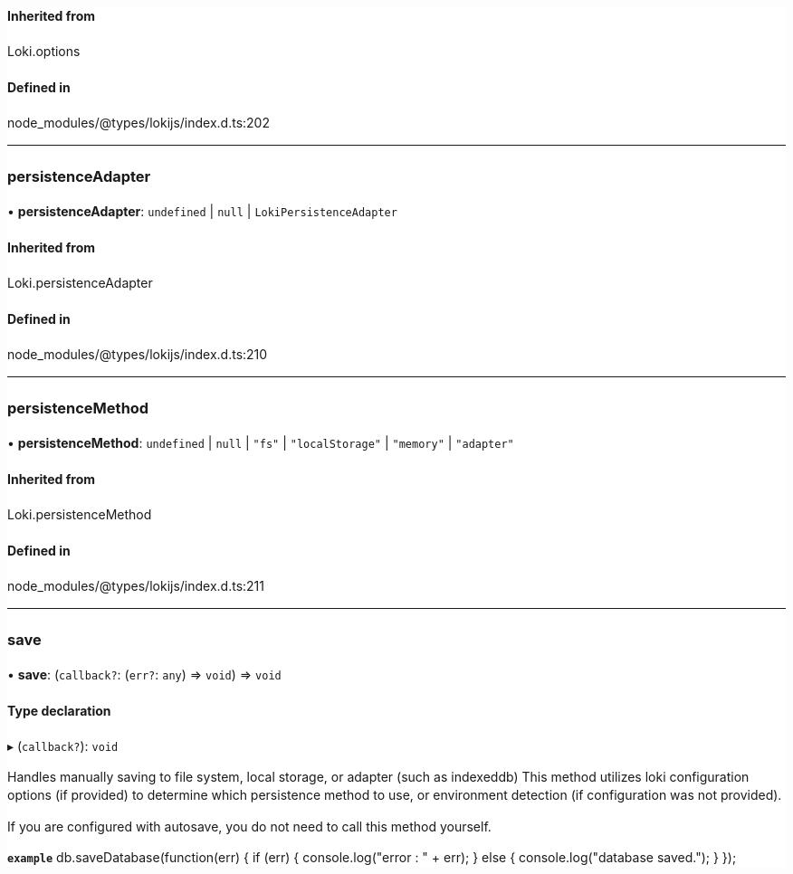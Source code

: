 #### Inherited from

Loki.options

#### Defined in

node_modules/@types/lokijs/index.d.ts:202

___

### <a id="persistenceadapter" name="persistenceadapter"></a> persistenceAdapter

• **persistenceAdapter**: `undefined` \| ``null`` \| `LokiPersistenceAdapter`

#### Inherited from

Loki.persistenceAdapter

#### Defined in

node_modules/@types/lokijs/index.d.ts:210

___

### <a id="persistencemethod" name="persistencemethod"></a> persistenceMethod

• **persistenceMethod**: `undefined` \| ``null`` \| ``"fs"`` \| ``"localStorage"`` \| ``"memory"`` \| ``"adapter"``

#### Inherited from

Loki.persistenceMethod

#### Defined in

node_modules/@types/lokijs/index.d.ts:211

___

### <a id="save" name="save"></a> save

• **save**: (`callback?`: (`err?`: `any`) => `void`) => `void`

#### Type declaration

▸ (`callback?`): `void`

Handles manually saving to file system, local storage, or adapter (such as indexeddb)
   This method utilizes loki configuration options (if provided) to determine which
   persistence method to use, or environment detection (if configuration was not provided).

If you are configured with autosave, you do not need to call this method yourself.

**`example`**
db.saveDatabase(function(err) {
  if (err) {
    console.log("error : " + err);
  }
  else {
    console.log("database saved.");
  }
});
